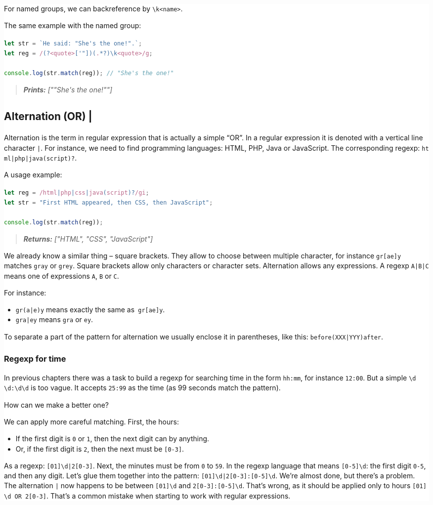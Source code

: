 For named groups, we can backreference by `\k<name>`.

The same example with the named group:

```javascript
let str = `He said: "She's the one!".`;
let reg = /(?<quote>['"])(.*?)\k<quote>/g;

console.log(str.match(reg)); // "She's the one!"
```
> _**Prints:** [""She's the one!""]_


<h2>Alternation (OR) |</h2>

Alternation is the term in regular expression that is actually a simple “OR”. In a regular expression it is denoted with a vertical line character `|`. For instance, we need to find programming languages: HTML, PHP, Java or JavaScript. The corresponding regexp: `html|php|java(script)?`.

A usage example:

```javascript
let reg = /html|php|css|java(script)?/gi;
let str = "First HTML appeared, then CSS, then JavaScript";

console.log(str.match(reg));
```
> _**Returns:** ["HTML", "CSS", "JavaScript"]_

We already know a similar thing – square brackets. They allow to choose between multiple character, for instance `gr[ae]y` matches `gray` or `grey`. Square brackets allow only characters or character sets. Alternation allows any expressions. A regexp `A|B|C` means one of expressions `A`, `B` or `C`.

For instance:
- `gr(a|e)y` means exactly the same as` gr[ae]y`.
- `gra|ey` means `gra` or `ey`.

To separate a part of the pattern for alternation we usually enclose it in parentheses, like this: `before(XXX|YYY)after`.

<h3>Regexp for time</h3>

In previous chapters there was a task to build a regexp for searching time in the form `hh:mm`, for instance `12:00`. But a simple `\d\d:\d\d` is too vague. It accepts `25:99` as the time (as 99 seconds match the pattern).

How can we make a better one?

We can apply more careful matching. First, the hours:
- If the first digit is `0` or `1`, then the next digit can by anything.
- Or, if the first digit is `2`, then the next must be `[0-3]`.

As a regexp: `[01]\d|2[0-3]`. Next, the minutes must be from `0` to `59`. In the regexp language that means `[0-5]\d`: the first digit `0-5`, and then any digit. Let’s glue them together into the pattern: `[01]\d|2[0-3]:[0-5]\d`. We’re almost done, but there’s a problem. The alternation `|` now happens to be between `[01]\d` and `2[0-3]:[0-5]\d`. That’s wrong, as it should be applied only to hours `[01]\d OR 2[0-3]`. That’s a common mistake when starting to work with regular expressions.
